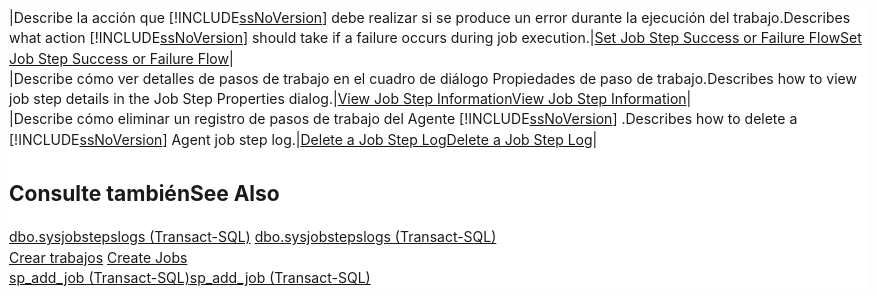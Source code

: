 |<span data-ttu-id="2ffa0-230">Describe la acción que [!INCLUDE[ssNoVersion](../../includes/ssnoversion-md.md)] debe realizar si se produce un error durante la ejecución del trabajo.</span><span class="sxs-lookup"><span data-stu-id="2ffa0-230">Describes what action [!INCLUDE[ssNoVersion](../../includes/ssnoversion-md.md)] should take if a failure occurs during job execution.</span></span>|[<span data-ttu-id="2ffa0-231">Set Job Step Success or Failure Flow</span><span class="sxs-lookup"><span data-stu-id="2ffa0-231">Set Job Step Success or Failure Flow</span></span>](set-job-step-success-or-failure-flow.md)|  
|<span data-ttu-id="2ffa0-232">Describe cómo ver detalles de pasos de trabajo en el cuadro de diálogo Propiedades de paso de trabajo.</span><span class="sxs-lookup"><span data-stu-id="2ffa0-232">Describes how to view job step details in the Job Step Properties dialog.</span></span>|[<span data-ttu-id="2ffa0-233">View Job Step Information</span><span class="sxs-lookup"><span data-stu-id="2ffa0-233">View Job Step Information</span></span>](view-job-step-information.md)|  
|<span data-ttu-id="2ffa0-234">Describe cómo eliminar un registro de pasos de trabajo del Agente [!INCLUDE[ssNoVersion](../../includes/ssnoversion-md.md)] .</span><span class="sxs-lookup"><span data-stu-id="2ffa0-234">Describes how to delete a [!INCLUDE[ssNoVersion](../../includes/ssnoversion-md.md)] Agent job step log.</span></span>|[<span data-ttu-id="2ffa0-235">Delete a Job Step Log</span><span class="sxs-lookup"><span data-stu-id="2ffa0-235">Delete a Job Step Log</span></span>](delete-a-job-step-log.md)|  
  
## <a name="see-also"></a><span data-ttu-id="2ffa0-236">Consulte también</span><span class="sxs-lookup"><span data-stu-id="2ffa0-236">See Also</span></span>  
 <span data-ttu-id="2ffa0-237">[dbo.sysjobstepslogs &#40;Transact-SQL&#41;](/sql/relational-databases/system-tables/dbo-sysjobstepslogs-transact-sql) </span><span class="sxs-lookup"><span data-stu-id="2ffa0-237">[dbo.sysjobstepslogs &#40;Transact-SQL&#41;](/sql/relational-databases/system-tables/dbo-sysjobstepslogs-transact-sql) </span></span>  
 <span data-ttu-id="2ffa0-238">[Crear trabajos](create-jobs.md) </span><span class="sxs-lookup"><span data-stu-id="2ffa0-238">[Create Jobs](create-jobs.md) </span></span>  
 [<span data-ttu-id="2ffa0-239">sp_add_job &#40;Transact-SQL&#41;</span><span class="sxs-lookup"><span data-stu-id="2ffa0-239">sp_add_job &#40;Transact-SQL&#41;</span></span>](/sql/relational-databases/system-stored-procedures/sp-add-job-transact-sql)  
